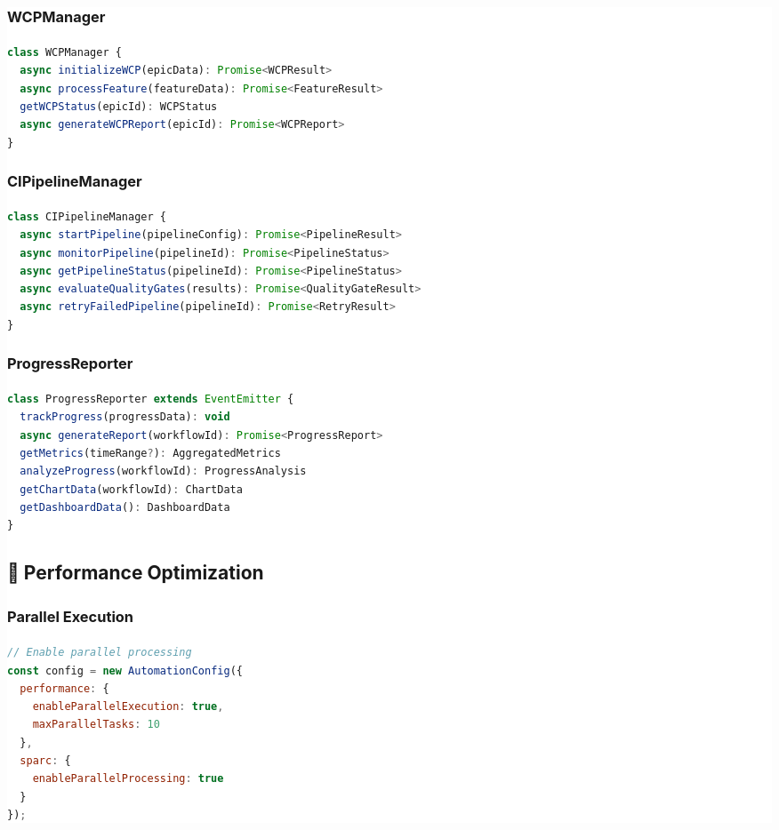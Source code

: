 ### WCPManager

```javascript
class WCPManager {
  async initializeWCP(epicData): Promise<WCPResult>
  async processFeature(featureData): Promise<FeatureResult>
  getWCPStatus(epicId): WCPStatus
  async generateWCPReport(epicId): Promise<WCPReport>
}
```

### CIPipelineManager

```javascript
class CIPipelineManager {
  async startPipeline(pipelineConfig): Promise<PipelineResult>
  async monitorPipeline(pipelineId): Promise<PipelineStatus>
  async getPipelineStatus(pipelineId): Promise<PipelineStatus>
  async evaluateQualityGates(results): Promise<QualityGateResult>
  async retryFailedPipeline(pipelineId): Promise<RetryResult>
}
```

### ProgressReporter

```javascript
class ProgressReporter extends EventEmitter {
  trackProgress(progressData): void
  async generateReport(workflowId): Promise<ProgressReport>
  getMetrics(timeRange?): AggregatedMetrics
  analyzeProgress(workflowId): ProgressAnalysis
  getChartData(workflowId): ChartData
  getDashboardData(): DashboardData
}
```

## 🚀 Performance Optimization

### Parallel Execution

```javascript
// Enable parallel processing
const config = new AutomationConfig({
  performance: {
    enableParallelExecution: true,
    maxParallelTasks: 10
  },
  sparc: {
    enableParallelProcessing: true
  }
});
```
